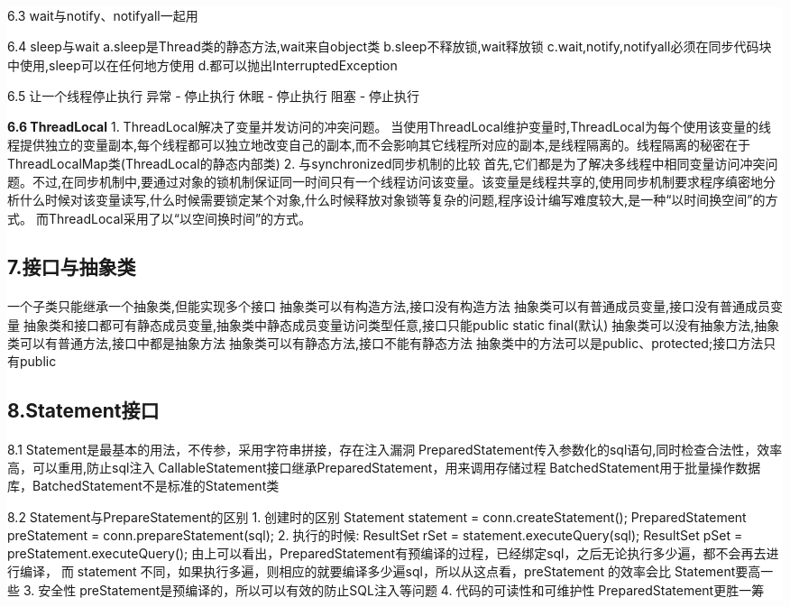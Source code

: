 6.3 wait与notify、notifyall一起用

6.4 sleep与wait
a.sleep是Thread类的静态方法,wait来自object类
b.sleep不释放锁,wait释放锁
c.wait,notify,notifyall必须在同步代码块中使用,sleep可以在任何地方使用
d.都可以抛出InterruptedException

6.5 让一个线程停止执行
异常 - 停止执行
休眠 - 停止执行
阻塞 - 停止执行

**6.6 ThreadLocal**
1\. ThreadLocal解决了变量并发访问的冲突问题。
当使用ThreadLocal维护变量时,ThreadLocal为每个使用该变量的线程提供独立的变量副本,每个线程都可以独立地改变自己的副本,而不会影响其它线程所对应的副本,是线程隔离的。线程隔离的秘密在于ThreadLocalMap类(ThreadLocal的静态内部类)
2\. 与synchronized同步机制的比较
首先,它们都是为了解决多线程中相同变量访问冲突问题。不过,在同步机制中,要通过对象的锁机制保证同一时间只有一个线程访问该变量。该变量是线程共享的,使用同步机制要求程序缜密地分析什么时候对该变量读写,什么时候需要锁定某个对象,什么时候释放对象锁等复杂的问题,程序设计编写难度较大,是一种“以时间换空间”的方式。
而ThreadLocal采用了以“以空间换时间”的方式。

## 7.接口与抽象类

一个子类只能继承一个抽象类,但能实现多个接口
抽象类可以有构造方法,接口没有构造方法
抽象类可以有普通成员变量,接口没有普通成员变量
抽象类和接口都可有静态成员变量,抽象类中静态成员变量访问类型任意,接口只能public static final(默认)
抽象类可以没有抽象方法,抽象类可以有普通方法,接口中都是抽象方法
抽象类可以有静态方法,接口不能有静态方法
抽象类中的方法可以是public、protected;接口方法只有public

## 8.Statement接口

8.1
Statement是最基本的用法，不传参，采用字符串拼接，存在注入漏洞
PreparedStatement传入参数化的sql语句,同时检查合法性，效率高，可以重用,防止sql注入
CallableStatement接口继承PreparedStatement，用来调用存储过程
BatchedStatement用于批量操作数据库，BatchedStatement不是标准的Statement类

8.2 Statement与PrepareStatement的区别
1\. 创建时的区别
Statement statement = conn.createStatement();
PreparedStatement preStatement = conn.prepareStatement(sql);
2\. 执行的时候: 
ResultSet rSet = statement.executeQuery(sql);
ResultSet pSet = preStatement.executeQuery();
由上可以看出，PreparedStatement有预编译的过程，已经绑定sql，之后无论执行多少遍，都不会再去进行编译，
而 statement 不同，如果执行多遍，则相应的就要编译多少遍sql，所以从这点看，preStatement 的效率会比 Statement要高一些
3\. 安全性
preStatement是预编译的，所以可以有效的防止SQL注入等问题
4\. 代码的可读性和可维护性
PreparedStatement更胜一筹
